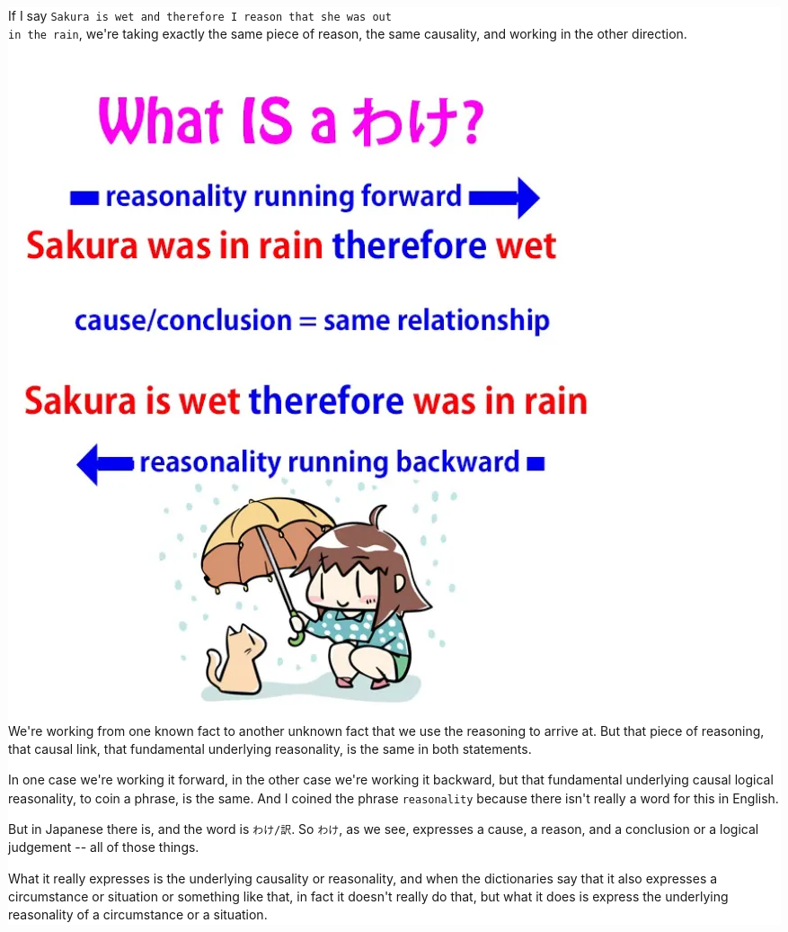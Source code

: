 If I say <code>Sakura is wet and therefore I reason that she was out in the rain</code>, we're taking exactly the same piece of reason, the same causality, and working in the other direction.

![](media/image51.webp)

We're working from one known fact to another unknown fact that we use the reasoning to arrive at. But that piece of reasoning, that causal link, that fundamental underlying reasonality, is the same in both statements.

In one case we're working it forward, in the other case we're working it backward, but that fundamental underlying causal logical reasonality, to coin a phrase, is the same. And I coined the phrase <code>reasonality</code> because there isn't really a word for this in English.

But in Japanese there is, and the word is <code>わけ/訳</code>. So <code>わけ</code>, as we see, expresses a cause, a reason, and a conclusion or a logical judgement -- all of those things.

What it really expresses is the underlying causality or reasonality, and when the dictionaries say that it also expresses a circumstance or situation or something like that, in fact it doesn't really do that, but what it does is express the underlying reasonality of a circumstance or a situation.
